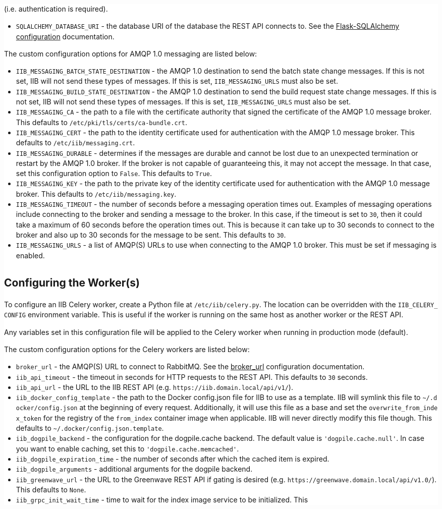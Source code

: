   (i.e. authentication is required).
* `SQLALCHEMY_DATABASE_URI` - the database URI of the database the REST API connects to. See the
  [Flask-SQLAlchemy configuration](https://flask-sqlalchemy.palletsprojects.com/en/2.x/config/#configuration-keys)
  documentation.

The custom configuration options for AMQP 1.0 messaging are listed below:

* `IIB_MESSAGING_BATCH_STATE_DESTINATION` - the AMQP 1.0 destination to send the batch state change
  messages. If this is not set, IIB will not send these types of messages. If this is set,
  `IIB_MESSAGING_URLS` must also be set.
* `IIB_MESSAGING_BUILD_STATE_DESTINATION` - the AMQP 1.0 destination to send the build request state
  change messages. If this is not set, IIB will not send these types of messages. If this is set,
  `IIB_MESSAGING_URLS` must also be set.
* `IIB_MESSAGING_CA` - the path to a file with the certificate authority that signed the certificate
  of the AMQP 1.0 message broker. This defaults to `/etc/pki/tls/certs/ca-bundle.crt`.
* `IIB_MESSAGING_CERT` - the path to the identity certificate used for authentication with the
  AMQP 1.0 message broker. This defaults to `/etc/iib/messaging.crt`.
* `IIB_MESSAGING_DURABLE` - determines if the messages are durable and cannot be lost due to an
  unexpected termination or restart by the AMQP 1.0 broker. If the broker is not capable of
  guaranteeing this, it may not accept the message. In that case, set this configuration option to
  `False`. This defaults to `True`.
* `IIB_MESSAGING_KEY` - the path to the private key of the identity certificate used for
  authentication with the AMQP 1.0 message broker. This defaults to `/etc/iib/messaging.key`.
* `IIB_MESSAGING_TIMEOUT` - the number of seconds before a messaging operation times out.
  Examples of messaging operations include connecting to the broker and sending a message to the
  broker. In this case, if the timeout is set to `30`, then it could take a maximum of 60 seconds
  before the operation times out. This is because it can take up to 30 seconds to connect to the
  broker and also up to 30 seconds for the message to be sent. This defaults to `30`.
* `IIB_MESSAGING_URLS` - a list of AMQP(S) URLs to use when connecting to the AMQP 1.0 broker. This
  must be set if messaging is enabled.

## Configuring the Worker(s)

To configure an IIB Celery worker, create a Python file at `/etc/iib/celery.py`. The location
can be overridden with the `IIB_CELERY_CONFIG` environment variable. This is useful if the worker is
running on the same host as another worker or the REST API.

Any variables set in this configuration file will be applied to the Celery worker when running in
production mode (default).

The custom configuration options for the Celery workers are listed below:

* `broker_url` - the AMQP(S) URL to connect to RabbitMQ. See the
  [broker_url](https://docs.celeryproject.org/en/latest/userguide/configuration.html#std:setting-broker_url)
  configuration documentation.
* `iib_api_timeout` - the timeout in seconds for HTTP requests to the REST API. This defaults to
  `30` seconds.
* `iib_api_url` - the URL to the IIB REST API (e.g. `https://iib.domain.local/api/v1/`).
* `iib_docker_config_template` - the path to the Docker config.json file for IIB to use as a
  template. IIB will symlink this file to `~/.docker/config.json` at the beginning of every request.
  Additionally, it will use this file as a base and set the `overwrite_from_index_token` for the
  registry of the `from_index` container image when applicable. IIB will never directly modify this
  file though. This defaults to `~/.docker/config.json.template`.
*  `iib_dogpile_backend` - the configuration for the dogpile.cache backend. The default value is
   `'dogpile.cache.null'`. In case you want to enable caching, set this to `'dogpile.cache.memcached'`.
*  `iib_dogpile_expiration_time` - the number of seconds after which the cached item is expired.
*   `iib_dogpile_arguments` - additional arguments for the dogpile backend.
* `iib_greenwave_url` - the URL to the Greenwave REST API if gating is desired
  (e.g. `https://greenwave.domain.local/api/v1.0/`). This defaults to `None`.
* `iib_grpc_init_wait_time` - time to wait for the index image service to be initialized. This